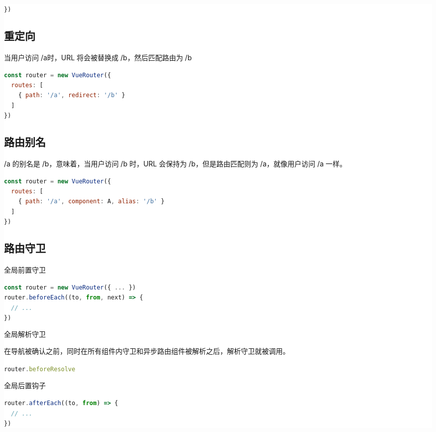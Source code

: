 ```js
})

```



## 重定向

当用户访问 /a时，URL 将会被替换成 /b，然后匹配路由为 /b

```js
const router = new VueRouter({
  routes: [
    { path: '/a', redirect: '/b' }
  ]
})
```



## 路由别名

/a 的别名是 /b，意味着，当用户访问 /b 时，URL 会保持为 /b，但是路由匹配则为 /a，就像用户访问 /a 一样。

```js
const router = new VueRouter({
  routes: [
    { path: '/a', component: A, alias: '/b' }
  ]
})
```



## 路由守卫

全局前置守卫

```js
const router = new VueRouter({ ... })
router.beforeEach((to, from, next) => {
  // ...
})
```

全局解析守卫

在导航被确认之前，同时在所有组件内守卫和异步路由组件被解析之后，解析守卫就被调用。

```js
router.beforeResolve
```

全局后置钩子

```js
router.afterEach((to, from) => {
  // ...
})
```
